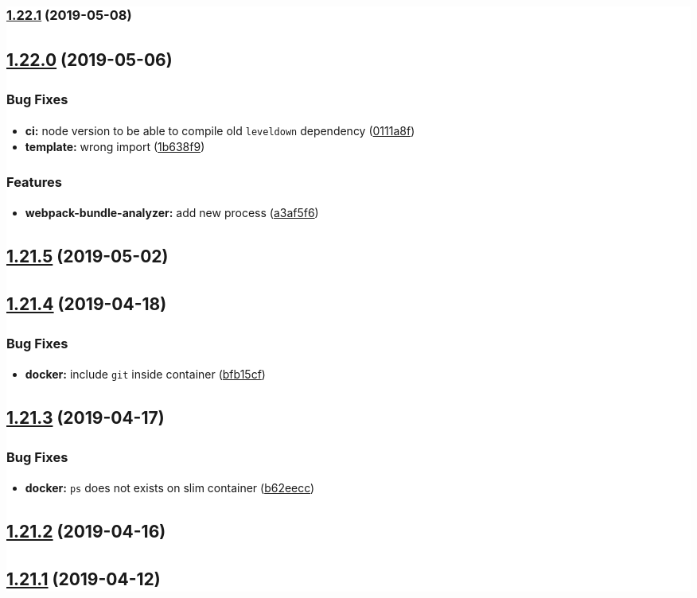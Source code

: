 ### [1.22.1](https://github.com/wintercounter/mhy/compare/v1.22.0...v1.22.1) (2019-05-08)

## [1.22.0](https://github.com/wintercounter/mhy/compare/v1.21.5...v1.22.0) (2019-05-06)

### Bug Fixes

-   **ci:** node version to be able to compile old `leveldown` dependency ([0111a8f](https://github.com/wintercounter/mhy/commit/0111a8f))
-   **template:** wrong import ([1b638f9](https://github.com/wintercounter/mhy/commit/1b638f9))

### Features

-   **webpack-bundle-analyzer:** add new process ([a3af5f6](https://github.com/wintercounter/mhy/commit/a3af5f6))

<a name="1.21.5"></a>

## [1.21.5](https://github.com/wintercounter/mhy/compare/v1.21.4...v1.21.5) (2019-05-02)

<a name="1.21.4"></a>

## [1.21.4](https://github.com/wintercounter/mhy/compare/v1.21.3...v1.21.4) (2019-04-18)

### Bug Fixes

-   **docker:** include `git` inside container ([bfb15cf](https://github.com/wintercounter/mhy/commit/bfb15cf))

<a name="1.21.3"></a>

## [1.21.3](https://github.com/wintercounter/mhy/compare/v1.21.2...v1.21.3) (2019-04-17)

### Bug Fixes

-   **docker:** `ps` does not exists on slim container ([b62eecc](https://github.com/wintercounter/mhy/commit/b62eecc))

<a name="1.21.2"></a>

## [1.21.2](https://github.com/wintercounter/mhy/compare/v1.21.1...v1.21.2) (2019-04-16)

<a name="1.21.1"></a>

## [1.21.1](https://github.com/wintercounter/mhy/compare/v1.21.0...v1.21.1) (2019-04-12)
